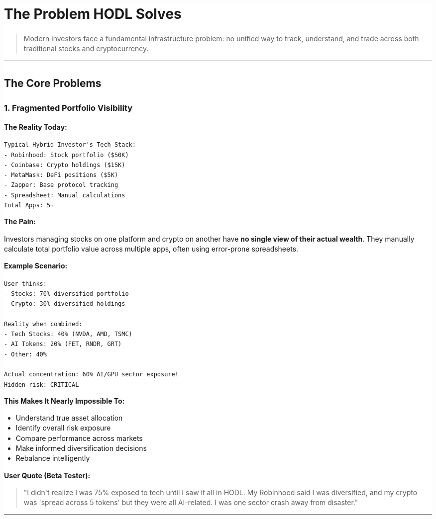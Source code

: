 # The Problem HODL Solves

> Modern investors face a fundamental infrastructure problem: no unified way to track, understand, and trade across both traditional stocks and cryptocurrency.

---

## The Core Problems

### 1. Fragmented Portfolio Visibility

**The Reality Today:**

```
Typical Hybrid Investor's Tech Stack:
- Robinhood: Stock portfolio ($50K)
- Coinbase: Crypto holdings ($15K)
- MetaMask: DeFi positions ($5K)
- Zapper: Base protocol tracking
- Spreadsheet: Manual calculations
Total Apps: 5+
```

**The Pain:**

Investors managing stocks on one platform and crypto on another have **no single view of their actual wealth**. They manually calculate total portfolio value across multiple apps, often using error-prone spreadsheets.

**Example Scenario:**
```
User thinks:
- Stocks: 70% diversified portfolio
- Crypto: 30% diversified holdings

Reality when combined:
- Tech Stocks: 40% (NVDA, AMD, TSMC)
- AI Tokens: 20% (FET, RNDR, GRT)
- Other: 40%

Actual concentration: 60% AI/GPU sector exposure!
Hidden risk: CRITICAL
```

**This Makes It Nearly Impossible To:**
- Understand true asset allocation
- Identify overall risk exposure
- Compare performance across markets
- Make informed diversification decisions
- Rebalance intelligently

**User Quote (Beta Tester):**
> "I didn't realize I was 75% exposed to tech until I saw it all in HODL. My Robinhood said I was diversified, and my crypto was 'spread across 5 tokens' but they were all AI-related. I was one sector crash away from disaster."

---